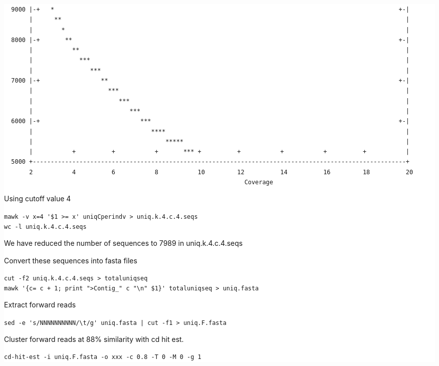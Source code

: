       9000 |-+   *                                                                                                +-|   
           |      **                                                                                                |   
           |        *                                                                                               |   
      8000 |-+       **                                                                                           +-|   
           |           **                                                                                           |   
           |             ***                                                                                        |   
           |                ***                                                                                     |   
      7000 |-+                 **                                                                                 +-|   
           |                     ***                                                                                |   
           |                        ***                                                                             |   
           |                           ***                                                                          |   
      6000 |-+                            ***                                                                     +-|   
           |                                 ****                                                                   |   
           |                                     *****                                                              |   
           |           +          +           +       *** +          +           +           +          +           |   
      5000 +--------------------------------------------------------------------------------------------------------+   
           2           4          6           8           10         12          14          16         18          20  
                                                                       Coverage  

Using cutoff value 4

```{bash eval=FALSE}
mawk -v x=4 '$1 >= x' uniqCperindv > uniq.k.4.c.4.seqs
wc -l uniq.k.4.c.4.seqs
```
We have reduced the number of sequences to 7989 in uniq.k.4.c.4.seqs

Convert these sequences into fasta files

```{bash eval=FALSE}
cut -f2 uniq.k.4.c.4.seqs > totaluniqseq
mawk '{c= c + 1; print ">Contig_" c "\n" $1}' totaluniqseq > uniq.fasta
```

Extract forward reads

```{bash eval=FALSE}
sed -e 's/NNNNNNNNNN/\t/g' uniq.fasta | cut -f1 > uniq.F.fasta
```
Cluster forward reads at 88% similarity with cd hit est.

```{bash eval=FALSE}
cd-hit-est -i uniq.F.fasta -o xxx -c 0.8 -T 0 -M 0 -g 1
```
